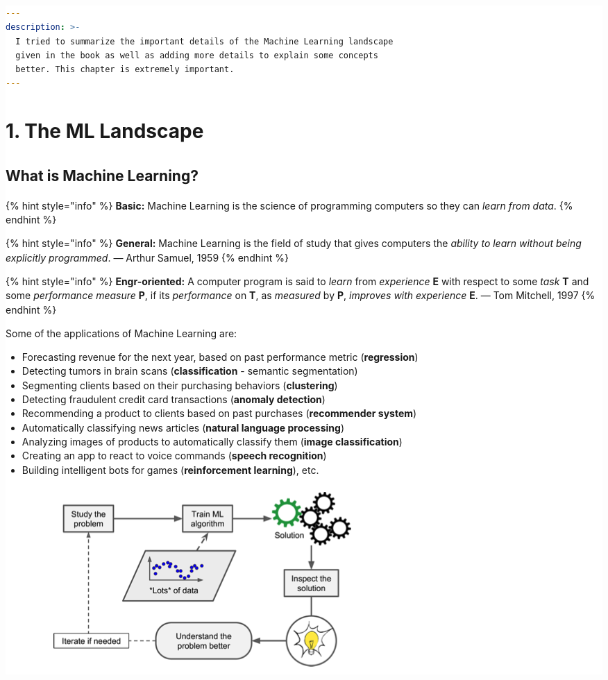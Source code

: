 ```yaml
---
description: >-
  I tried to summarize the important details of the Machine Learning landscape
  given in the book as well as adding more details to explain some concepts
  better. This chapter is extremely important.
---
```


# 1. The ML Landscape

## **What is Machine Learning?**

{% hint style="info" %}
**Basic:** Machine Learning is the science of programming computers so they can _learn from data_.
{% endhint %}

{% hint style="info" %}
**General:** Machine Learning is the field of study that gives computers the _ability to learn without being explicitly programmed_. — Arthur Samuel, 1959
{% endhint %}

{% hint style="info" %}
**Engr-oriented:** A computer program is said to _learn_ from _experience_ **E** with respect to some _task_ **T** and some _performance measure_ **P**, if its _performance_ on **T**, as _measured_ by **P**, _improves with experience_ **E**. — Tom Mitchell, 1997
{% endhint %}

Some of the applications of Machine Learning are:

* Forecasting revenue for the next year, based on past performance metric \(**regression**\)
* Detecting tumors in brain scans \(**classification** - semantic segmentation\)
* Segmenting clients based on their purchasing behaviors \(**clustering**\)
* Detecting fraudulent credit card transactions \(**anomaly detection**\)
* Recommending a product to clients based on past purchases \(**recommender system**\)
* Automatically classifying news articles \(**natural language processing**\)
* Analyzing images of products to automatically classify them \(**image classification**\)
* Creating an app to react to voice commands \(**speech recognition**\)
* Building intelligent bots for games \(**reinforcement learning**\), etc.

![Figure 1.4. Machine Learning can help humans learn ](../../../.gitbook/assets/screen-shot-2020-10-08-at-12.01.41-pm.png)
